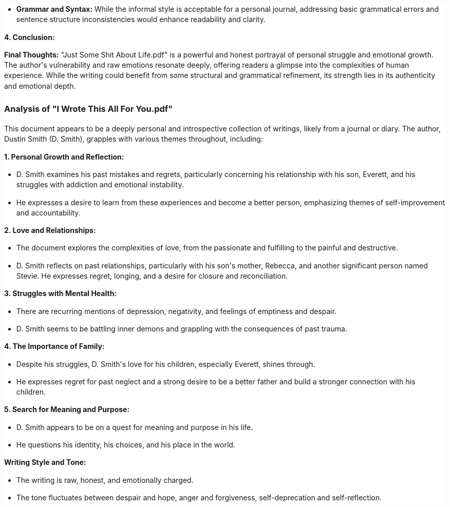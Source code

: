   * **Grammar and Syntax:** While the informal style is acceptable for a personal journal, addressing basic grammatical errors and sentence structure inconsistencies would enhance readability and clarity.

**4. Conclusion:**

**Final Thoughts:** "Just Some Shit About Life.pdf" is a powerful and honest portrayal of personal struggle and emotional growth. The author's vulnerability and raw emotions resonate deeply, offering readers a glimpse into the complexities of human experience. While the writing could benefit from some structural and grammatical refinement, its strength lies in its authenticity and emotional depth.

### Analysis of "I Wrote This All For You.pdf"

This document appears to be a deeply personal and introspective collection of writings, likely from a journal or diary. The author, Dustin Smith (D. Smith), grapples with various themes throughout, including:

**1. Personal Growth and Reflection:**

  * D. Smith examines his past mistakes and regrets, particularly concerning his relationship with his son, Everett, and his struggles with addiction and emotional instability.

  * He expresses a desire to learn from these experiences and become a better person, emphasizing themes of self-improvement and accountability.

**2. Love and Relationships:**

  * The document explores the complexities of love, from the passionate and fulfilling to the painful and destructive.

  * D. Smith reflects on past relationships, particularly with his son's mother, Rebecca, and another significant person named Stevie. He expresses regret, longing, and a desire for closure and reconciliation.

**3. Struggles with Mental Health:**

  * There are recurring mentions of depression, negativity, and feelings of emptiness and despair.

  * D. Smith seems to be battling inner demons and grappling with the consequences of past trauma.

**4. The Importance of Family:**

  * Despite his struggles, D. Smith's love for his children, especially Everett, shines through.

  * He expresses regret for past neglect and a strong desire to be a better father and build a stronger connection with his children.

**5. Search for Meaning and Purpose:**

  * D. Smith appears to be on a quest for meaning and purpose in his life.

  * He questions his identity, his choices, and his place in the world.

**Writing Style and Tone:**

  * The writing is raw, honest, and emotionally charged.

  * The tone fluctuates between despair and hope, anger and forgiveness, self-deprecation and self-reflection.
